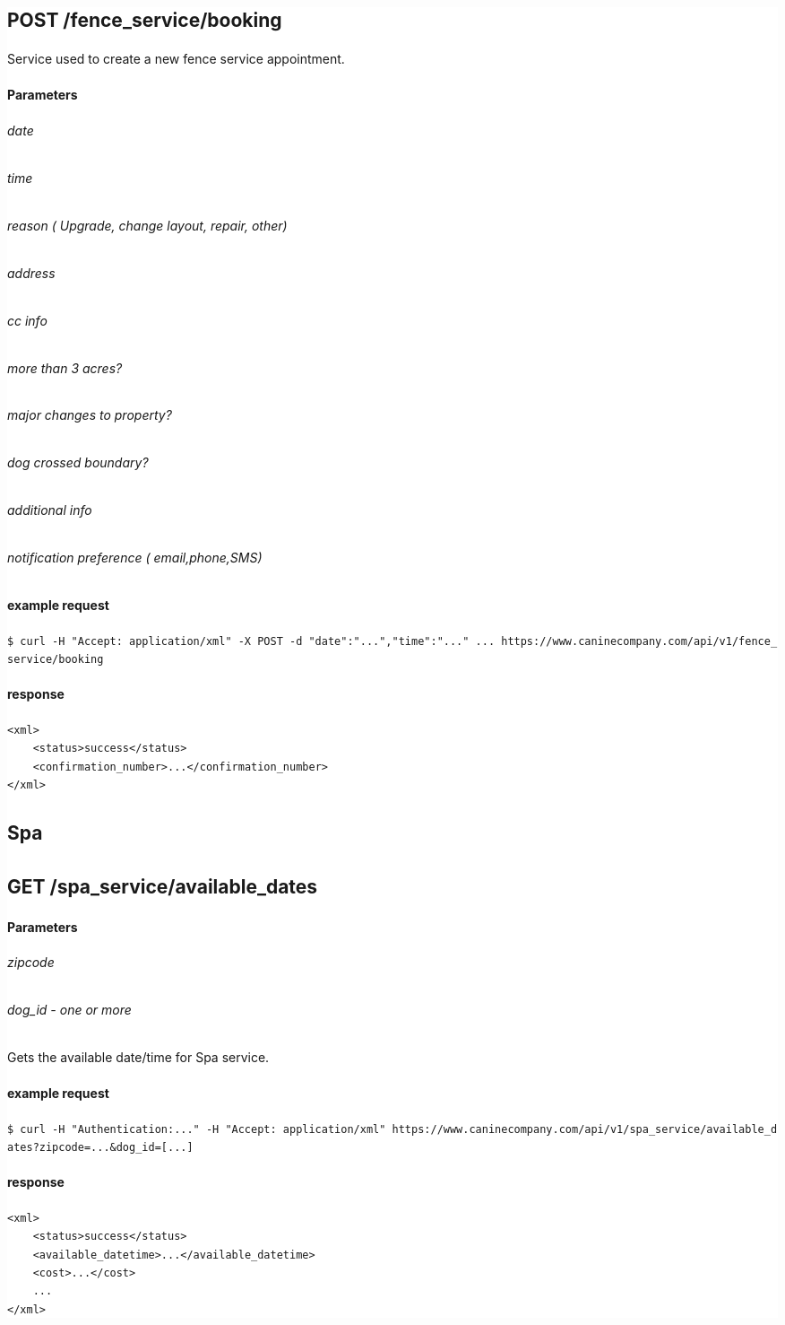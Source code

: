 

## POST /fence_service/booking

Service used to create a new fence service appointment.

#### Parameters

###### date
###### time
###### reason ( Upgrade, change layout, repair, other)
###### address
###### cc info
###### more than 3 acres?
###### major changes to property?
###### dog crossed boundary?
###### additional info
###### notification preference ( email,phone,SMS)

#### example request

    $ curl -H "Accept: application/xml" -X POST -d "date":"...","time":"..." ... https://www.caninecompany.com/api/v1/fence_service/booking

#### response
    <xml>
        <status>success</status>
        <confirmation_number>...</confirmation_number>
    </xml>

## Spa

## GET /spa_service/available_dates

#### Parameters

###### zipcode
###### dog_id - one or more

Gets the available date/time for Spa service.

#### example request

    $ curl -H "Authentication:..." -H "Accept: application/xml" https://www.caninecompany.com/api/v1/spa_service/available_dates?zipcode=...&dog_id=[...]

#### response
    <xml>
        <status>success</status>
        <available_datetime>...</available_datetime>
        <cost>...</cost>
        ...
    </xml>
